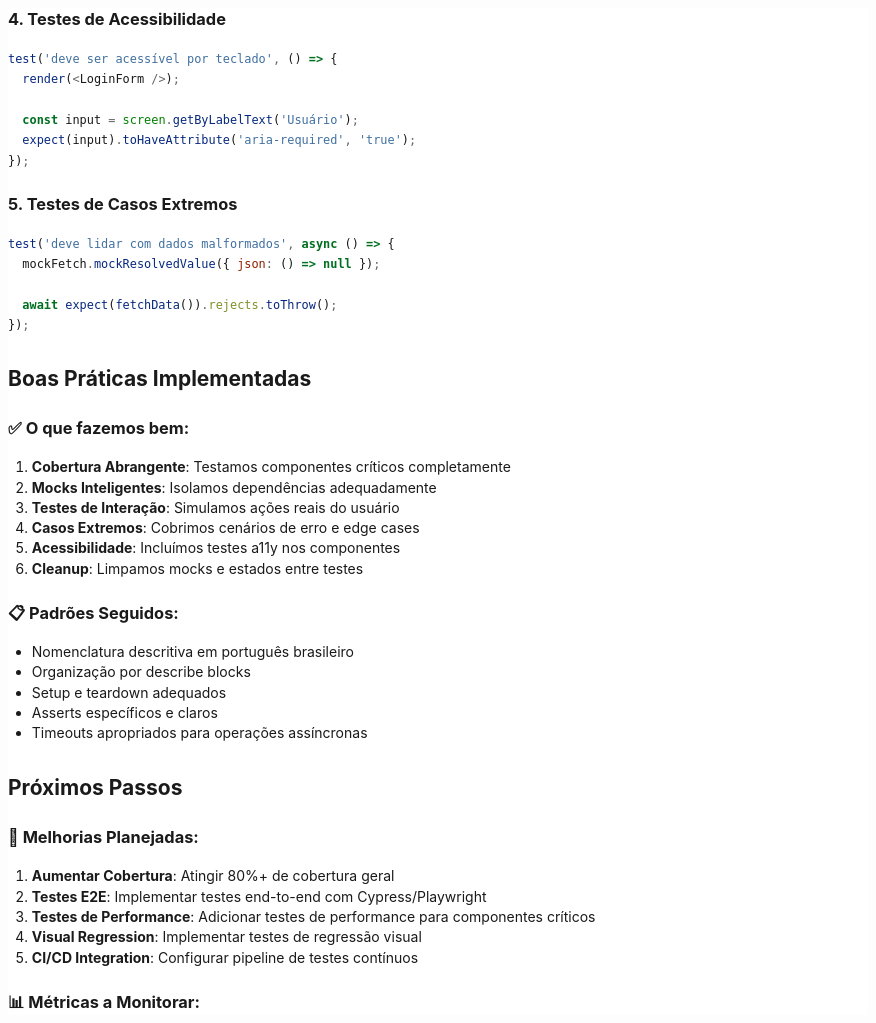 ### 4. **Testes de Acessibilidade**
```javascript
test('deve ser acessível por teclado', () => {
  render(<LoginForm />);
  
  const input = screen.getByLabelText('Usuário');
  expect(input).toHaveAttribute('aria-required', 'true');
});
```

### 5. **Testes de Casos Extremos**
```javascript
test('deve lidar com dados malformados', async () => {
  mockFetch.mockResolvedValue({ json: () => null });
  
  await expect(fetchData()).rejects.toThrow();
});
```

## Boas Práticas Implementadas

### ✅ **O que fazemos bem:**

1. **Cobertura Abrangente**: Testamos componentes críticos completamente
2. **Mocks Inteligentes**: Isolamos dependências adequadamente
3. **Testes de Interação**: Simulamos ações reais do usuário
4. **Casos Extremos**: Cobrimos cenários de erro e edge cases
5. **Acessibilidade**: Incluímos testes a11y nos componentes
6. **Cleanup**: Limpamos mocks e estados entre testes

### 📋 **Padrões Seguidos:**

- Nomenclatura descritiva em português brasileiro
- Organização por describe blocks
- Setup e teardown adequados
- Asserts específicos e claros
- Timeouts apropriados para operações assíncronas

## Próximos Passos

### 🎯 **Melhorias Planejadas:**

1. **Aumentar Cobertura**: Atingir 80%+ de cobertura geral
2. **Testes E2E**: Implementar testes end-to-end com Cypress/Playwright
3. **Testes de Performance**: Adicionar testes de performance para componentes críticos
4. **Visual Regression**: Implementar testes de regressão visual
5. **CI/CD Integration**: Configurar pipeline de testes contínuos

### 📊 **Métricas a Monitorar:**
